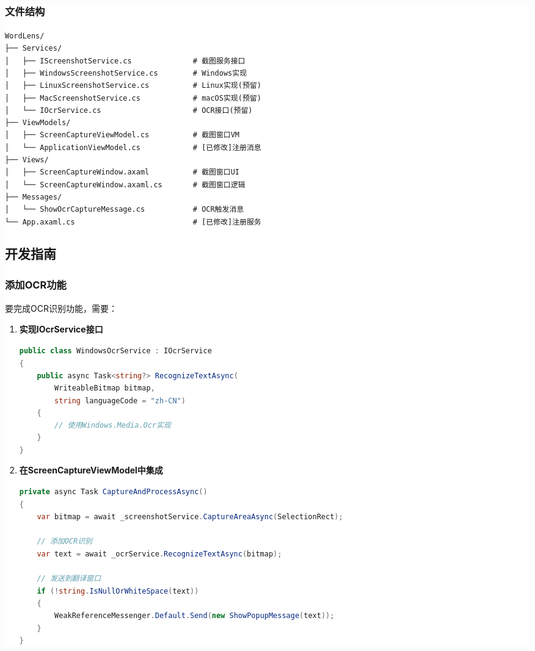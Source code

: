 ### 文件结构

```
WordLens/
├── Services/
│   ├── IScreenshotService.cs              # 截图服务接口
│   ├── WindowsScreenshotService.cs        # Windows实现
│   ├── LinuxScreenshotService.cs          # Linux实现(预留)
│   ├── MacScreenshotService.cs            # macOS实现(预留)
│   └── IOcrService.cs                     # OCR接口(预留)
├── ViewModels/
│   ├── ScreenCaptureViewModel.cs          # 截图窗口VM
│   └── ApplicationViewModel.cs            # [已修改]注册消息
├── Views/
│   ├── ScreenCaptureWindow.axaml          # 截图窗口UI
│   └── ScreenCaptureWindow.axaml.cs       # 截图窗口逻辑
├── Messages/
│   └── ShowOcrCaptureMessage.cs           # OCR触发消息
└── App.axaml.cs                           # [已修改]注册服务
```

## 开发指南

### 添加OCR功能

要完成OCR识别功能，需要：

1. **实现IOcrService接口**
   ```csharp
   public class WindowsOcrService : IOcrService
   {
       public async Task<string?> RecognizeTextAsync(
           WriteableBitmap bitmap, 
           string languageCode = "zh-CN")
       {
           // 使用Windows.Media.Ocr实现
       }
   }
   ```

2. **在ScreenCaptureViewModel中集成**
   ```csharp
   private async Task CaptureAndProcessAsync()
   {
       var bitmap = await _screenshotService.CaptureAreaAsync(SelectionRect);
       
       // 添加OCR识别
       var text = await _ocrService.RecognizeTextAsync(bitmap);
       
       // 发送到翻译窗口
       if (!string.IsNullOrWhiteSpace(text))
       {
           WeakReferenceMessenger.Default.Send(new ShowPopupMessage(text));
       }
   }
   ```
